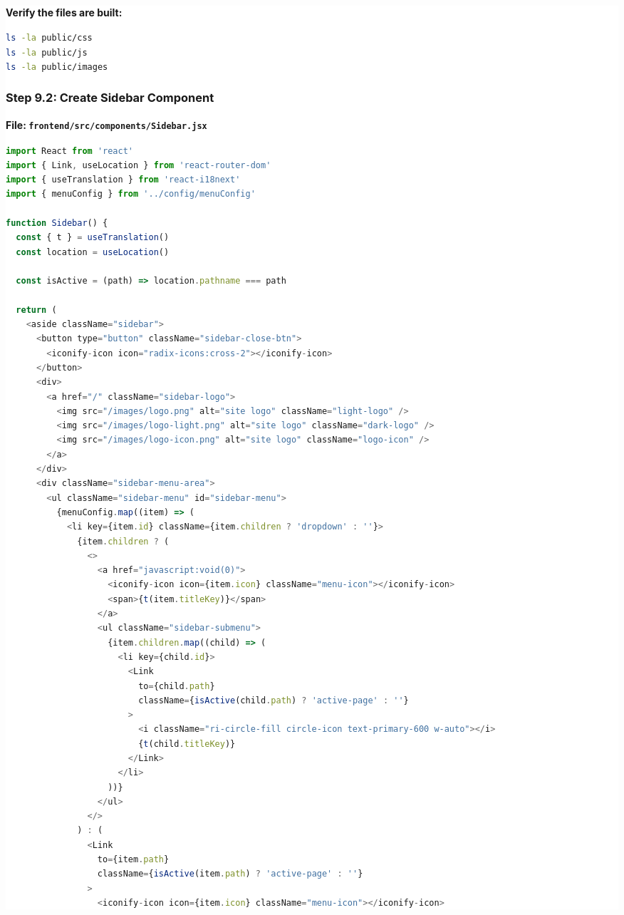 **Verify the files are built:**
```bash
ls -la public/css
ls -la public/js
ls -la public/images
```

### Step 9.2: Create Sidebar Component

**File: `frontend/src/components/Sidebar.jsx`**
```javascript
import React from 'react'
import { Link, useLocation } from 'react-router-dom'
import { useTranslation } from 'react-i18next'
import { menuConfig } from '../config/menuConfig'

function Sidebar() {
  const { t } = useTranslation()
  const location = useLocation()

  const isActive = (path) => location.pathname === path

  return (
    <aside className="sidebar">
      <button type="button" className="sidebar-close-btn">
        <iconify-icon icon="radix-icons:cross-2"></iconify-icon>
      </button>
      <div>
        <a href="/" className="sidebar-logo">
          <img src="/images/logo.png" alt="site logo" className="light-logo" />
          <img src="/images/logo-light.png" alt="site logo" className="dark-logo" />
          <img src="/images/logo-icon.png" alt="site logo" className="logo-icon" />
        </a>
      </div>
      <div className="sidebar-menu-area">
        <ul className="sidebar-menu" id="sidebar-menu">
          {menuConfig.map((item) => (
            <li key={item.id} className={item.children ? 'dropdown' : ''}>
              {item.children ? (
                <>
                  <a href="javascript:void(0)">
                    <iconify-icon icon={item.icon} className="menu-icon"></iconify-icon>
                    <span>{t(item.titleKey)}</span>
                  </a>
                  <ul className="sidebar-submenu">
                    {item.children.map((child) => (
                      <li key={child.id}>
                        <Link
                          to={child.path}
                          className={isActive(child.path) ? 'active-page' : ''}
                        >
                          <i className="ri-circle-fill circle-icon text-primary-600 w-auto"></i>
                          {t(child.titleKey)}
                        </Link>
                      </li>
                    ))}
                  </ul>
                </>
              ) : (
                <Link
                  to={item.path}
                  className={isActive(item.path) ? 'active-page' : ''}
                >
                  <iconify-icon icon={item.icon} className="menu-icon"></iconify-icon>
```